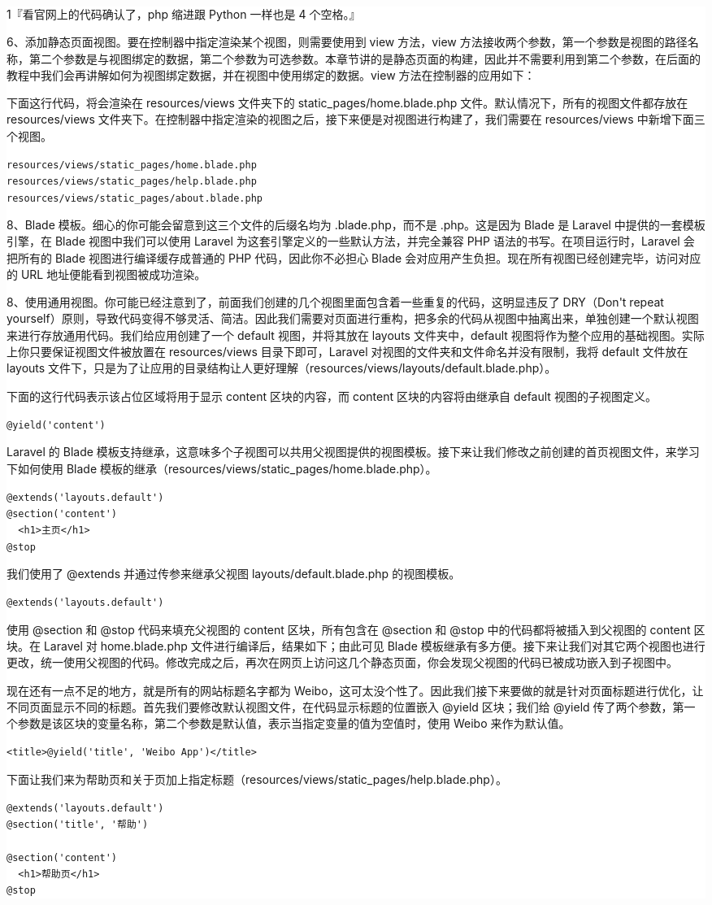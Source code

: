 1『看官网上的代码确认了，php 缩进跟 Python 一样也是 4 个空格。』

6、添加静态页面视图。要在控制器中指定渲染某个视图，则需要使用到 view 方法，view 方法接收两个参数，第一个参数是视图的路径名称，第二个参数是与视图绑定的数据，第二个参数为可选参数。本章节讲的是静态页面的构建，因此并不需要利用到第二个参数，在后面的教程中我们会再讲解如何为视图绑定数据，并在视图中使用绑定的数据。view 方法在控制器的应用如下：

下面这行代码，将会渲染在 resources/views 文件夹下的 static_pages/home.blade.php 文件。默认情况下，所有的视图文件都存放在 resources/views 文件夹下。在控制器中指定渲染的视图之后，接下来便是对视图进行构建了，我们需要在 resources/views 中新增下面三个视图。

```
resources/views/static_pages/home.blade.php
resources/views/static_pages/help.blade.php
resources/views/static_pages/about.blade.php
```

8、Blade 模板。细心的你可能会留意到这三个文件的后缀名均为 .blade.php，而不是 .php。这是因为 Blade 是 Laravel 中提供的一套模板引擎，在 Blade 视图中我们可以使用 Laravel 为这套引擎定义的一些默认方法，并完全兼容 PHP 语法的书写。在项目运行时，Laravel 会把所有的 Blade 视图进行编译缓存成普通的 PHP 代码，因此你不必担心 Blade 会对应用产生负担。现在所有视图已经创建完毕，访问对应的 URL 地址便能看到视图被成功渲染。

8、使用通用视图。你可能已经注意到了，前面我们创建的几个视图里面包含着一些重复的代码，这明显违反了 DRY（Don't repeat yourself）原则，导致代码变得不够灵活、简洁。因此我们需要对页面进行重构，把多余的代码从视图中抽离出来，单独创建一个默认视图来进行存放通用代码。我们给应用创建了一个 default 视图，并将其放在 layouts 文件夹中，default 视图将作为整个应用的基础视图。实际上你只要保证视图文件被放置在 resources/views 目录下即可，Laravel 对视图的文件夹和文件命名并没有限制，我将 default 文件放在 layouts 文件下，只是为了让应用的目录结构让人更好理解（resources/views/layouts/default.blade.php）。

下面的这行代码表示该占位区域将用于显示 content 区块的内容，而 content 区块的内容将由继承自 default 视图的子视图定义。

    @yield('content')

Laravel 的 Blade 模板支持继承，这意味多个子视图可以共用父视图提供的视图模板。接下来让我们修改之前创建的首页视图文件，来学习下如何使用 Blade 模板的继承（resources/views/static_pages/home.blade.php）。

```
@extends('layouts.default')
@section('content')
  <h1>主页</h1>
@stop
```

我们使用了 @extends 并通过传参来继承父视图 layouts/default.blade.php 的视图模板。

    @extends('layouts.default')

使用 @section 和 @stop 代码来填充父视图的 content 区块，所有包含在 @section 和 @stop 中的代码都将被插入到父视图的 content 区块。在 Laravel 对 home.blade.php 文件进行编译后，结果如下；由此可见 Blade 模板继承有多方便。接下来让我们对其它两个视图也进行更改，统一使用父视图的代码。修改完成之后，再次在网页上访问这几个静态页面，你会发现父视图的代码已被成功嵌入到子视图中。

现在还有一点不足的地方，就是所有的网站标题名字都为 Weibo，这可太没个性了。因此我们接下来要做的就是针对页面标题进行优化，让不同页面显示不同的标题。首先我们要修改默认视图文件，在代码显示标题的位置嵌入 @yield 区块；我们给 @yield 传了两个参数，第一个参数是该区块的变量名称，第二个参数是默认值，表示当指定变量的值为空值时，使用 Weibo 来作为默认值。

    <title>@yield('title', 'Weibo App')</title>

下面让我们来为帮助页和关于页加上指定标题（resources/views/static_pages/help.blade.php）。

```
@extends('layouts.default')
@section('title', '帮助')

@section('content')
  <h1>帮助页</h1>
@stop
```
